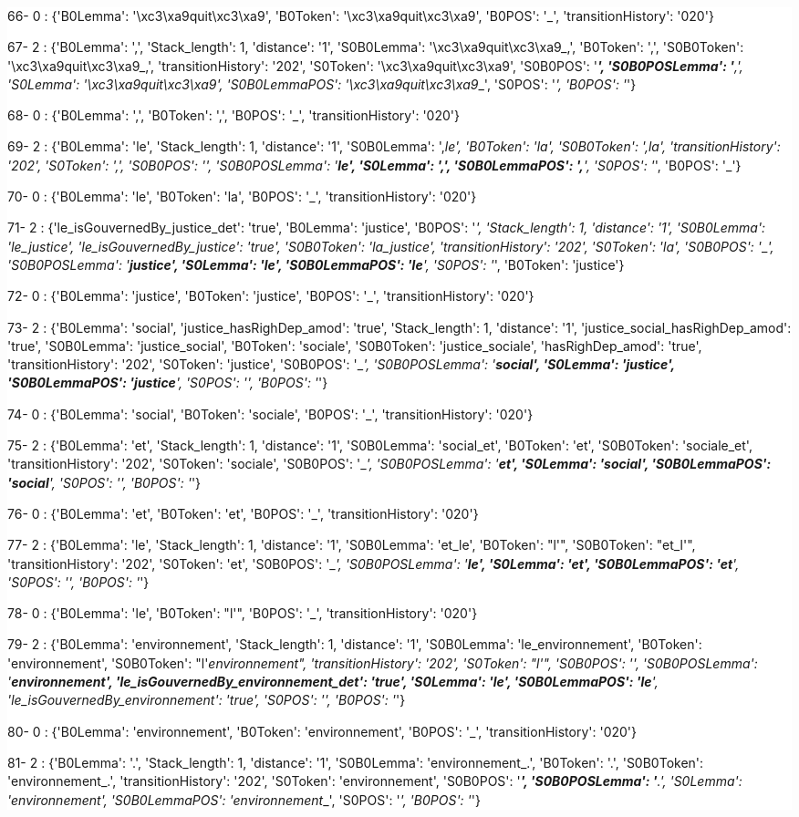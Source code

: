 66- 0 : {'B0Lemma': '\xc3\xa9quit\xc3\xa9', 'B0Token': '\xc3\xa9quit\xc3\xa9', 'B0POS': '_', 'transitionHistory': '020'}

67- 2 : {'B0Lemma': ',', 'Stack_length': 1, 'distance': '1', 'S0B0Lemma': '\xc3\xa9quit\xc3\xa9_,', 'B0Token': ',', 'S0B0Token': '\xc3\xa9quit\xc3\xa9_,', 'transitionHistory': '202', 'S0Token': '\xc3\xa9quit\xc3\xa9', 'S0B0POS': '___', 'S0B0POSLemma': '__,', 'S0Lemma': '\xc3\xa9quit\xc3\xa9', 'S0B0LemmaPOS': '\xc3\xa9quit\xc3\xa9__', 'S0POS': '_', 'B0POS': '_'}

68- 0 : {'B0Lemma': ',', 'B0Token': ',', 'B0POS': '_', 'transitionHistory': '020'}

69- 2 : {'B0Lemma': 'le', 'Stack_length': 1, 'distance': '1', 'S0B0Lemma': ',_le', 'B0Token': 'la', 'S0B0Token': ',_la', 'transitionHistory': '202', 'S0Token': ',', 'S0B0POS': '___', 'S0B0POSLemma': '__le', 'S0Lemma': ',', 'S0B0LemmaPOS': ',__', 'S0POS': '_', 'B0POS': '_'}

70- 0 : {'B0Lemma': 'le', 'B0Token': 'la', 'B0POS': '_', 'transitionHistory': '020'}

71- 2 : {'le_isGouvernedBy_justice_det': 'true', 'B0Lemma': 'justice', 'B0POS': '_', 'Stack_length': 1, 'distance': '1', 'S0B0Lemma': 'le_justice', 'le_isGouvernedBy_justice': 'true', 'S0B0Token': 'la_justice', 'transitionHistory': '202', 'S0Token': 'la', 'S0B0POS': '___', 'S0B0POSLemma': '__justice', 'S0Lemma': 'le', 'S0B0LemmaPOS': 'le__', 'S0POS': '_', 'B0Token': 'justice'}

72- 0 : {'B0Lemma': 'justice', 'B0Token': 'justice', 'B0POS': '_', 'transitionHistory': '020'}

73- 2 : {'B0Lemma': 'social', 'justice_hasRighDep_amod': 'true', 'Stack_length': 1, 'distance': '1', 'justice_social_hasRighDep_amod': 'true', 'S0B0Lemma': 'justice_social', 'B0Token': 'sociale', 'S0B0Token': 'justice_sociale', 'hasRighDep_amod': 'true', 'transitionHistory': '202', 'S0Token': 'justice', 'S0B0POS': '___', 'S0B0POSLemma': '__social', 'S0Lemma': 'justice', 'S0B0LemmaPOS': 'justice__', 'S0POS': '_', 'B0POS': '_'}

74- 0 : {'B0Lemma': 'social', 'B0Token': 'sociale', 'B0POS': '_', 'transitionHistory': '020'}

75- 2 : {'B0Lemma': 'et', 'Stack_length': 1, 'distance': '1', 'S0B0Lemma': 'social_et', 'B0Token': 'et', 'S0B0Token': 'sociale_et', 'transitionHistory': '202', 'S0Token': 'sociale', 'S0B0POS': '___', 'S0B0POSLemma': '__et', 'S0Lemma': 'social', 'S0B0LemmaPOS': 'social__', 'S0POS': '_', 'B0POS': '_'}

76- 0 : {'B0Lemma': 'et', 'B0Token': 'et', 'B0POS': '_', 'transitionHistory': '020'}

77- 2 : {'B0Lemma': 'le', 'Stack_length': 1, 'distance': '1', 'S0B0Lemma': 'et_le', 'B0Token': "l'", 'S0B0Token': "et_l'", 'transitionHistory': '202', 'S0Token': 'et', 'S0B0POS': '___', 'S0B0POSLemma': '__le', 'S0Lemma': 'et', 'S0B0LemmaPOS': 'et__', 'S0POS': '_', 'B0POS': '_'}

78- 0 : {'B0Lemma': 'le', 'B0Token': "l'", 'B0POS': '_', 'transitionHistory': '020'}

79- 2 : {'B0Lemma': 'environnement', 'Stack_length': 1, 'distance': '1', 'S0B0Lemma': 'le_environnement', 'B0Token': 'environnement', 'S0B0Token': "l'_environnement", 'transitionHistory': '202', 'S0Token': "l'", 'S0B0POS': '___', 'S0B0POSLemma': '__environnement', 'le_isGouvernedBy_environnement_det': 'true', 'S0Lemma': 'le', 'S0B0LemmaPOS': 'le__', 'le_isGouvernedBy_environnement': 'true', 'S0POS': '_', 'B0POS': '_'}

80- 0 : {'B0Lemma': 'environnement', 'B0Token': 'environnement', 'B0POS': '_', 'transitionHistory': '020'}

81- 2 : {'B0Lemma': '.', 'Stack_length': 1, 'distance': '1', 'S0B0Lemma': 'environnement_.', 'B0Token': '.', 'S0B0Token': 'environnement_.', 'transitionHistory': '202', 'S0Token': 'environnement', 'S0B0POS': '___', 'S0B0POSLemma': '__.', 'S0Lemma': 'environnement', 'S0B0LemmaPOS': 'environnement__', 'S0POS': '_', 'B0POS': '_'}
